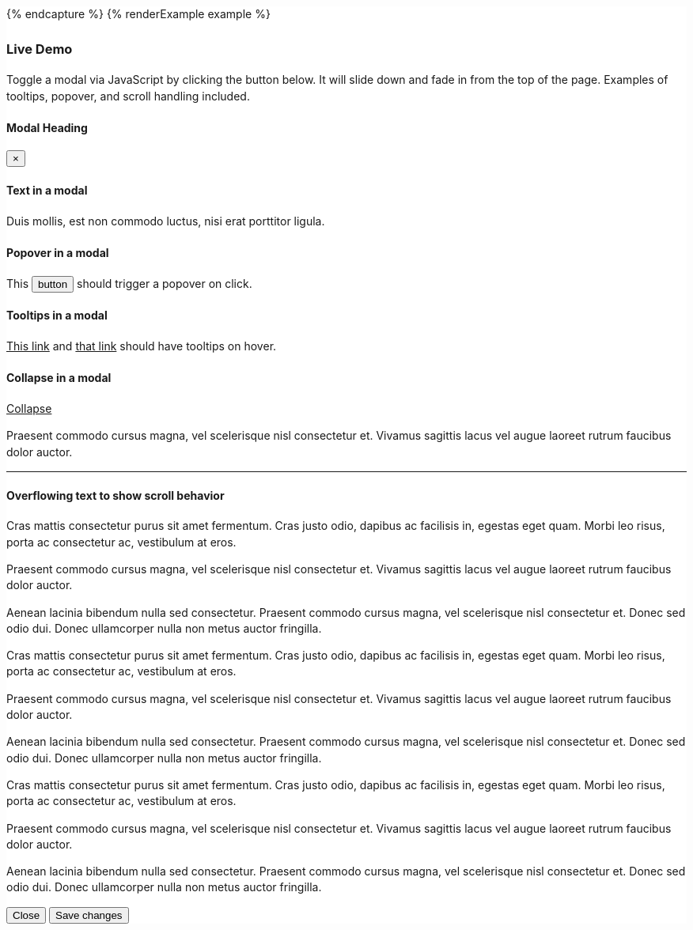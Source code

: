   </div>
</div>
{% endcapture %}
{% renderExample example %}

### Live Demo

Toggle a modal via JavaScript by clicking the button below. It will slide down and fade in from the top of the page. Examples of tooltips, popover, and scroll handling included.

<div class="modal" id="modalLive">
  <div class="modal-dialog">
    <div class="modal-content">
      <div class="modal-header">
        <h4 class="modal-title">Modal Heading</h4>
        <button type="button" class="close" data-cfw-dismiss="modal" aria-label="Close"><span aria-hidden="true">&times;</span></button>
      </div>
      <div class="modal-body">
        <h4>Text in a modal</h4>
        <p>Duis mollis, est non commodo luctus, nisi erat porttitor ligula.</p>
        <h4>Popover in a modal</h4>
        <p>This <button type="button" class="btn btn-secondary" data-cfw="popover" title="A Title" data-cfw-popover-content="And here's some amazing content. It's very engaging. right?" data-cfw-popover-placement="forward">button</button> should trigger a popover on click.</p>
        <h4>Tooltips in a modal</h4>
        <p><a href="#" data-cfw="tooltip" title="Tooltip">This link</a> and <a href="#" data-cfw="tooltip" title="Tooltip">that link</a> should have tooltips on hover.</p>
        <h4>Collapse in a modal</h4>
        <a href="#modal_collapse" role="button" class="btn btn-secondary" data-cfw="collapse">Collapse <span class="caret"></span></a>
          <div id="modal_collapse" class="collapse">
            <p>Praesent commodo cursus magna, vel scelerisque nisl consectetur et. Vivamus sagittis lacus vel augue laoreet rutrum faucibus dolor auctor.</p>
          </div>
        <hr />
        <h4>Overflowing text to show scroll behavior</h4>
        <p>Cras mattis consectetur purus sit amet fermentum. Cras justo odio, dapibus ac facilisis in, egestas eget quam. Morbi leo risus, porta ac consectetur ac, vestibulum at eros.</p>
        <p>Praesent commodo cursus magna, vel scelerisque nisl consectetur et. Vivamus sagittis lacus vel augue laoreet rutrum faucibus dolor auctor.</p>
        <p>Aenean lacinia bibendum nulla sed consectetur. Praesent commodo cursus magna, vel scelerisque nisl consectetur et. Donec sed odio dui. Donec ullamcorper nulla non metus auctor fringilla.</p>
        <p>Cras mattis consectetur purus sit amet fermentum. Cras justo odio, dapibus ac facilisis in, egestas eget quam. Morbi leo risus, porta ac consectetur ac, vestibulum at eros.</p>
        <p>Praesent commodo cursus magna, vel scelerisque nisl consectetur et. Vivamus sagittis lacus vel augue laoreet rutrum faucibus dolor auctor.</p>
        <p>Aenean lacinia bibendum nulla sed consectetur. Praesent commodo cursus magna, vel scelerisque nisl consectetur et. Donec sed odio dui. Donec ullamcorper nulla non metus auctor fringilla.</p>
        <p>Cras mattis consectetur purus sit amet fermentum. Cras justo odio, dapibus ac facilisis in, egestas eget quam. Morbi leo risus, porta ac consectetur ac, vestibulum at eros.</p>
        <p>Praesent commodo cursus magna, vel scelerisque nisl consectetur et. Vivamus sagittis lacus vel augue laoreet rutrum faucibus dolor auctor.</p>
        <p>Aenean lacinia bibendum nulla sed consectetur. Praesent commodo cursus magna, vel scelerisque nisl consectetur et. Donec sed odio dui. Donec ullamcorper nulla non metus auctor fringilla.</p>
      </div>
      <div class="modal-footer">
        <button type="button" class="btn" data-cfw-dismiss="modal">Close</button>
        <button type="button" class="btn btn-primary">Save changes</button>
      </div>
    </div>
  </div>
</div>
